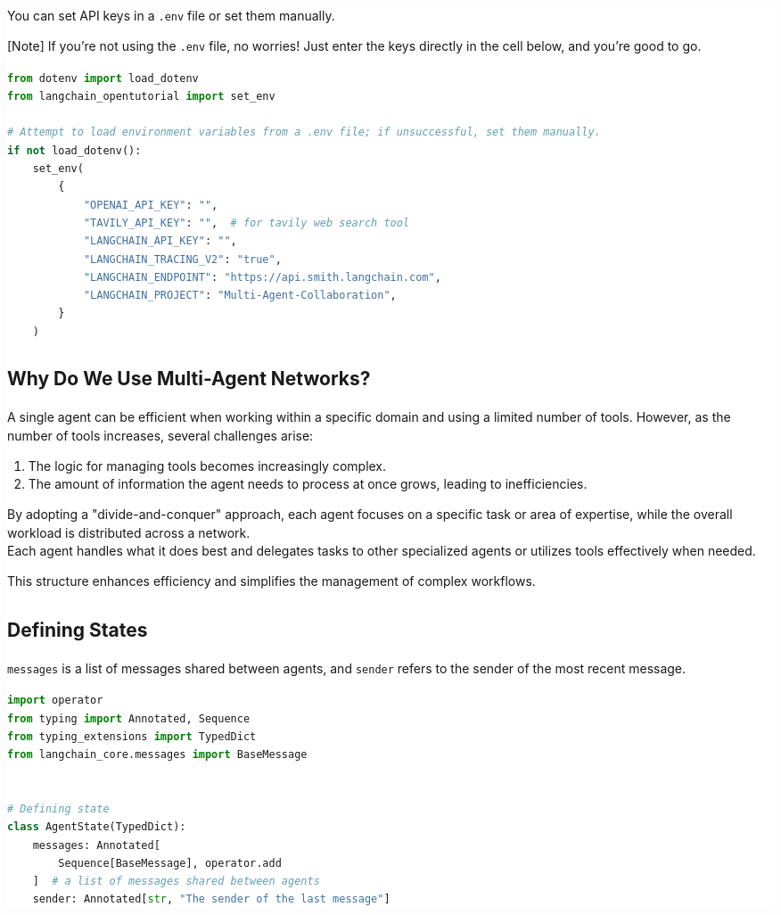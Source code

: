 You can set API keys in a ```.env``` file or set them manually.

[Note] If you’re not using the ```.env``` file, no worries! Just enter the keys directly in the cell below, and you’re good to go.

```python
from dotenv import load_dotenv
from langchain_opentutorial import set_env

# Attempt to load environment variables from a .env file; if unsuccessful, set them manually.
if not load_dotenv():
    set_env(
        {
            "OPENAI_API_KEY": "",
            "TAVILY_API_KEY": "",  # for tavily web search tool
            "LANGCHAIN_API_KEY": "",
            "LANGCHAIN_TRACING_V2": "true",
            "LANGCHAIN_ENDPOINT": "https://api.smith.langchain.com",
            "LANGCHAIN_PROJECT": "Multi-Agent-Collaboration",
        }
    )
```

## Why Do We Use Multi-Agent Networks?

A single agent can be efficient when working within a specific domain and using a limited number of tools. However, as the number of tools increases, several challenges arise:  
1. The logic for managing tools becomes increasingly complex.  
2. The amount of information the agent needs to process at once grows, leading to inefficiencies.

By adopting a "divide-and-conquer" approach, each agent focuses on a specific task or area of expertise, while the overall workload is distributed across a network.  
Each agent handles what it does best and delegates tasks to other specialized agents or utilizes tools effectively when needed.

This structure enhances efficiency and simplifies the management of complex workflows.

## Defining States

```messages``` is a list of messages shared between agents, and ```sender``` refers to the sender of the most recent message.

```python
import operator
from typing import Annotated, Sequence
from typing_extensions import TypedDict
from langchain_core.messages import BaseMessage


# Defining state
class AgentState(TypedDict):
    messages: Annotated[
        Sequence[BaseMessage], operator.add
    ]  # a list of messages shared between agents
    sender: Annotated[str, "The sender of the last message"]
```
